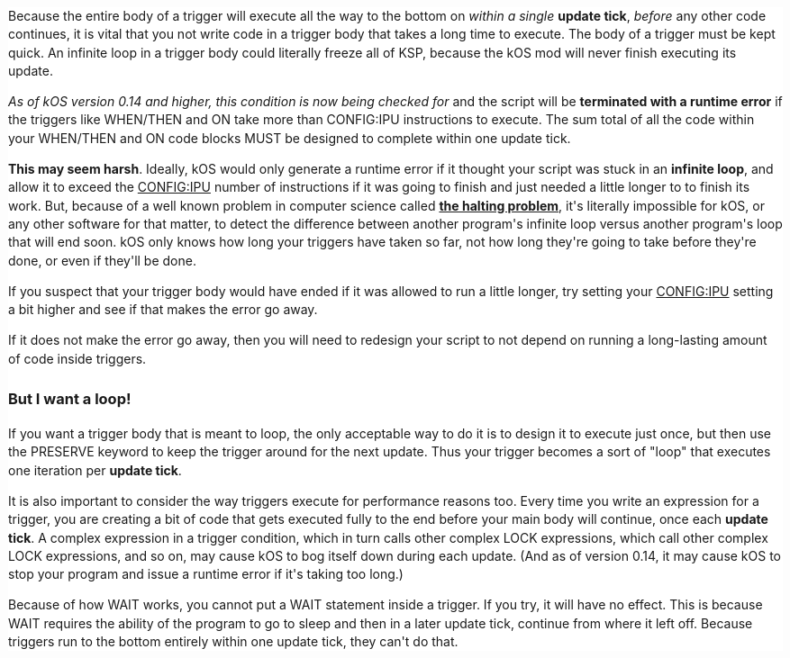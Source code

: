 Because the entire body of a trigger will execute all the way to the bottom
on *within a single* **update tick**, *before* any other code continues, it is vital that
you not write code in a trigger body that takes a long time to execute.
The body of a trigger must be kept quick.  An infinite loop in a trigger
body could literally freeze all of KSP, because the kOS mod will never 
finish executing its update.

*As of kOS version 0.14 and higher, this condition is now being checked for*
and the script will be **terminated with a runtime error** if the triggers
like WHEN/THEN and ON take more than CONFIG:IPU instructions to execute.  The sum
total of all the code within your WHEN/THEN and ON code blocks MUST be designed
to complete within one update tick.

**This may seem harsh**.  Ideally, kOS would only generate a runtime error if it thought
your script was stuck in an **infinite loop**, and allow it to exceed the
[CONFIG:IPU](../../structure/config/index.html#IPU)
number of instructions if it was going to finish and just needed a little longer
to to finish its work.  But, because of a well known problem in computer science called 
**[the halting problem](http://en.wikipedia.org/wiki/Halting_problem)**, it's
literally impossible for kOS, or any other software for that matter, to detect
the difference between another program's infinite loop versus another program's
loop that will end soon.  kOS only knows how long your triggers have taken so far, not
how long they're going to take before they're done, or even if they'll be done.

If you suspect that your trigger body would have ended if it was allowed to run a little
longer, try setting your [CONFIG:IPU](../../structure/config/index.html#IPU) setting
a bit higher and see if that makes the error go away.

If it does not make the error go away, then you will need to redesign your script to not
depend on running a long-lasting amount of code inside triggers.

### But I want a loop!

If you want a trigger body that is meant to loop, the only acceptable way
to do it is to design it to execute just once, but then use the PRESERVE
keyword to keep the trigger around for the next update.  Thus your trigger
becomes a sort of "loop" that executes one iteration per **update tick**.

It is also important to consider the way triggers execute for performance
reasons too.  Every time you write an expression for a trigger, you are
creating a bit of code that gets executed fully to the end before your main
body will continue, once each **update tick**.  A complex expression in a
trigger condition, which in turn calls other complex LOCK expressions, which
call other complex LOCK expressions, and so on, may cause kOS to bog itself
down during each update.  (And as of version 0.14, it may cause kOS to
stop your program and issue a runtime error if it's taking too long.)

Because of how WAIT works, you cannot put a WAIT statement inside a trigger.
If you try, it will have no effect.  This is because WAIT requires the
ability of the program to go to sleep and then in a later update tick,
continue from where it left off.  Because triggers run to the bottom entirely
within one update tick, they can't do that.

<a name="WAIT"></a>
